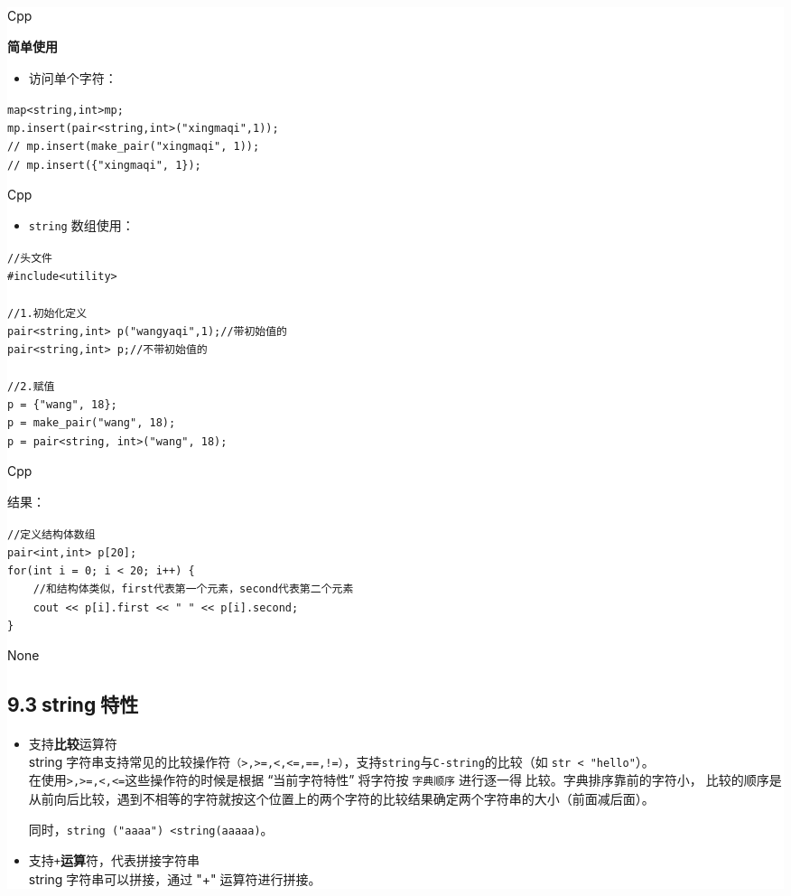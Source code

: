 Cpp

**简单使用**

*   访问单个字符：

```
map<string,int>mp;
mp.insert(pair<string,int>("xingmaqi",1));
// mp.insert(make_pair("xingmaqi", 1));
// mp.insert({"xingmaqi", 1});
```

Cpp

*   `string` 数组使用：

```
//头文件
#include<utility>

//1.初始化定义
pair<string,int> p("wangyaqi",1);//带初始值的
pair<string,int> p;//不带初始值的

//2.赋值
p = {"wang", 18};
p = make_pair("wang", 18);
p = pair<string, int>("wang", 18);
```

Cpp

结果：

```
//定义结构体数组
pair<int,int> p[20];
for(int i = 0; i < 20; i++) {
	//和结构体类似，first代表第一个元素，second代表第二个元素
	cout << p[i].first << " " << p[i].second;
}
```

None

[](#93-string-特性)9.3 string 特性
------------------------------

*   支持**比较**运算符  
    string 字符串支持常见的比较操作符`（>,>=,<,<=,==,!=）`，支持`string`与`C-string`的比较（如 `str < "hello"`）。  
    在使用`>,>=,<,<=`这些操作符的时候是根据 “当前字符特性” 将字符按 `字典顺序` 进行逐一得 比较。字典排序靠前的字符小， 比较的顺序是从前向后比较，遇到不相等的字符就按这个位置上的两个字符的比较结果确定两个字符串的大小（前面减后面）。
    
    同时，`string ("aaaa") <string(aaaaa)`。
    
*   支持`+`**运算**符，代表拼接字符串  
    string 字符串可以拼接，通过 "+" 运算符进行拼接。
    